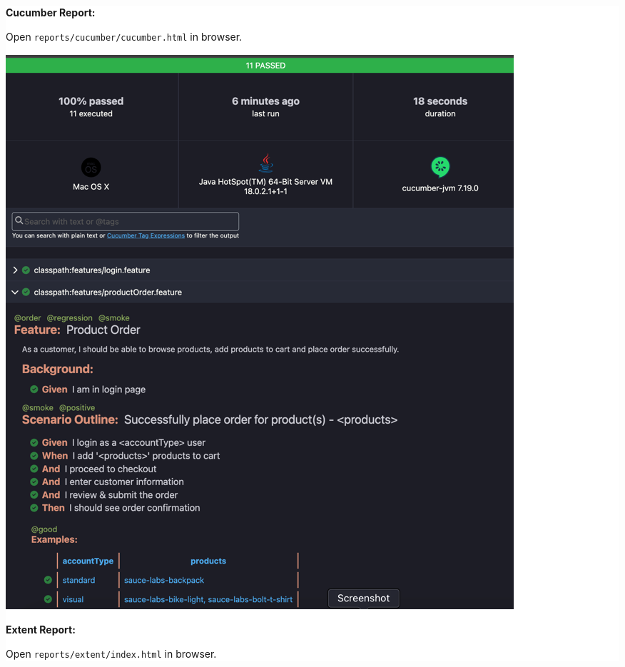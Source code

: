 **Cucumber Report:**

Open `reports/cucumber/cucumber.html` in browser.

![cucumber-report.png](images/cucumber-report.png)

**Extent Report:**

Open `reports/extent/index.html` in browser.
